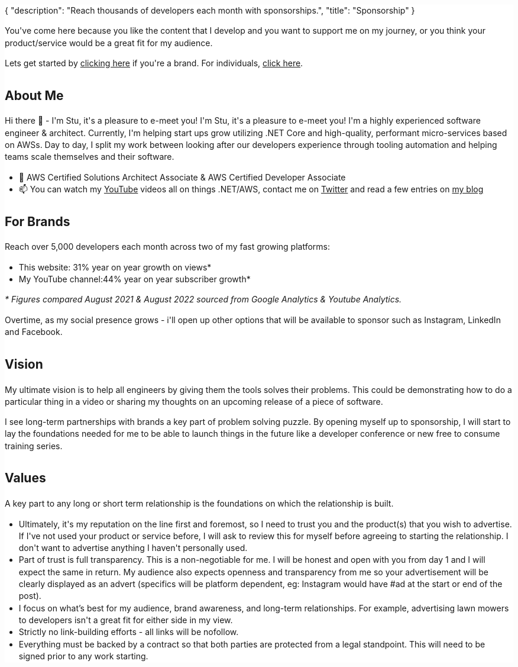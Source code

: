 {
    "description": "Reach thousands of developers each month with sponsorships.",
    "title": "Sponsorship"
}

You've come here because you like the content that I develop and you want to support me on my journey, or you think your product/service would be a great fit for my audience.

Lets get started by [clicking here](#for-brands) if you're a brand. For individuals, [click here](#for-individuals).

## About Me

Hi there 👋 - I'm Stu, it's a pleasure to e-meet you! I'm Stu, it's a pleasure to e-meet you! I'm a highly experienced software engineer & architect. Currently, I'm helping start ups grow utilizing .NET Core and high-quality, performant micro-services based on AWSs. Day to day, I split my work between looking after our developers experience through tooling automation and helping teams scale themselves and their software.

- 🌱 AWS Certified Solutions Architect Associate & AWS Certified Developer Associate
- 📫 You can watch my [YouTube](https://codewithstu.tv) videos all on things .NET/AWS, contact me on [Twitter](https://twitter.com/codewithstu) and read a few entries on [my blog](/article)

## For Brands

Reach over 5,000 developers each month across two of my fast growing platforms:

- This website: 31% year on year growth on views*
- My YouTube channel:44% year on year subscriber growth*

_\* Figures compared August 2021 & August 2022 sourced from Google Analytics & Youtube Analytics._

Overtime, as my social presence grows - i'll open up other options that will be available to sponsor such as Instagram, LinkedIn and Facebook.

## Vision

My ultimate vision is to help all engineers by giving them the tools solves their problems. This could be demonstrating how to do a particular thing in a video or sharing my thoughts on an upcoming release of a piece of software.

I see long-term partnerships with brands a key part of problem solving puzzle. By opening myself up to sponsorship, I will start to lay the foundations needed for me to be able to launch things in the future like a developer conference or new free to consume training series.

## Values

A key part to any long or short term relationship is the foundations on which the relationship is built.

- Ultimately, it's my reputation on the line first and foremost, so I need to trust you and the product(s) that you wish to advertise. If I've not used your product or service before, I will ask to review this for myself before agreeing to starting the relationship. I don't want to advertise anything I haven't personally used.
- Part of trust is full transparency. This is a non-negotiable for me. I will be honest and open with you from day 1 and I will expect the same in return. My audience also expects openness and transparency from me so your advertisement will be clearly displayed as an advert (specifics will be platform dependent, eg: Instagram would have #ad at the start or end of the post).
- I focus on what’s best for my audience, brand awareness, and long-term relationships. For example, advertising lawn mowers to developers isn't a great fit for either side in my view.
- Strictly no link-building efforts - all links will be nofollow.
- Everything must be backed by a contract so that both parties are protected from a legal standpoint. This will need to be signed prior to any work starting.

